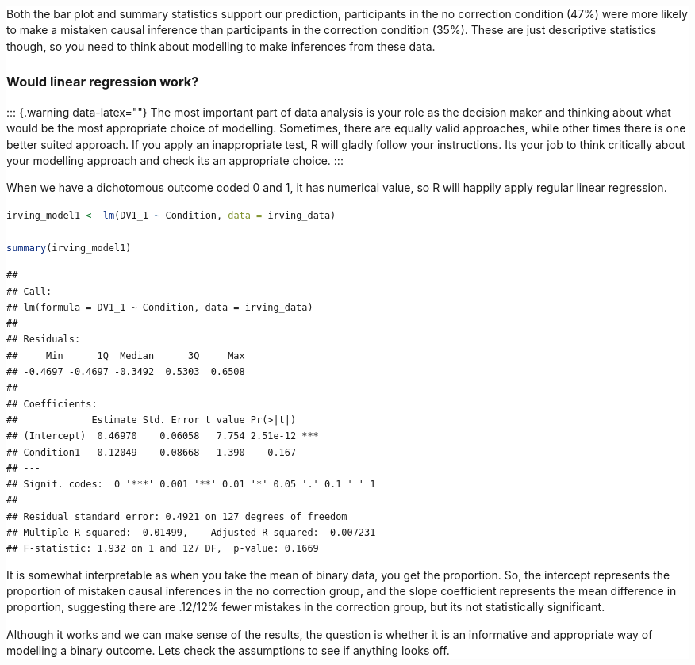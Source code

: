 </table>

</div>

Both the bar plot and summary statistics support our prediction, participants in the no correction condition (47%) were more likely to make a mistaken causal inference than participants in the correction condition (35%). These are just descriptive statistics though, so you need to think about modelling to make inferences from these data. 

### Would linear regression work? 

::: {.warning data-latex=""}
The most important part of data analysis is your role as the decision maker and thinking about what would be the most appropriate choice of modelling. Sometimes, there are equally valid approaches, while other times there is one better suited approach. If you apply an inappropriate test, R will gladly follow your instructions. Its your job to think critically about your modelling approach and check its an appropriate choice. 
:::

When we have a dichotomous outcome coded 0 and 1, it has numerical value, so R will happily apply regular linear regression. 


```r
irving_model1 <- lm(DV1_1 ~ Condition, data = irving_data)

summary(irving_model1)
```

```
## 
## Call:
## lm(formula = DV1_1 ~ Condition, data = irving_data)
## 
## Residuals:
##     Min      1Q  Median      3Q     Max 
## -0.4697 -0.4697 -0.3492  0.5303  0.6508 
## 
## Coefficients:
##             Estimate Std. Error t value Pr(>|t|)    
## (Intercept)  0.46970    0.06058   7.754 2.51e-12 ***
## Condition1  -0.12049    0.08668  -1.390    0.167    
## ---
## Signif. codes:  0 '***' 0.001 '**' 0.01 '*' 0.05 '.' 0.1 ' ' 1
## 
## Residual standard error: 0.4921 on 127 degrees of freedom
## Multiple R-squared:  0.01499,	Adjusted R-squared:  0.007231 
## F-statistic: 1.932 on 1 and 127 DF,  p-value: 0.1669
```

It is somewhat interpretable as when you take the mean of binary data, you get the proportion. So, the intercept represents the proportion of mistaken causal inferences in the no correction group, and the slope coefficient represents the mean difference in proportion, suggesting there are .12/12% fewer mistakes in the correction group, but its not statistically significant. 

Although it works and we can make sense of the results, the question is whether it is an informative and appropriate way of modelling a binary outcome. Lets check the assumptions to see if anything looks off. 
